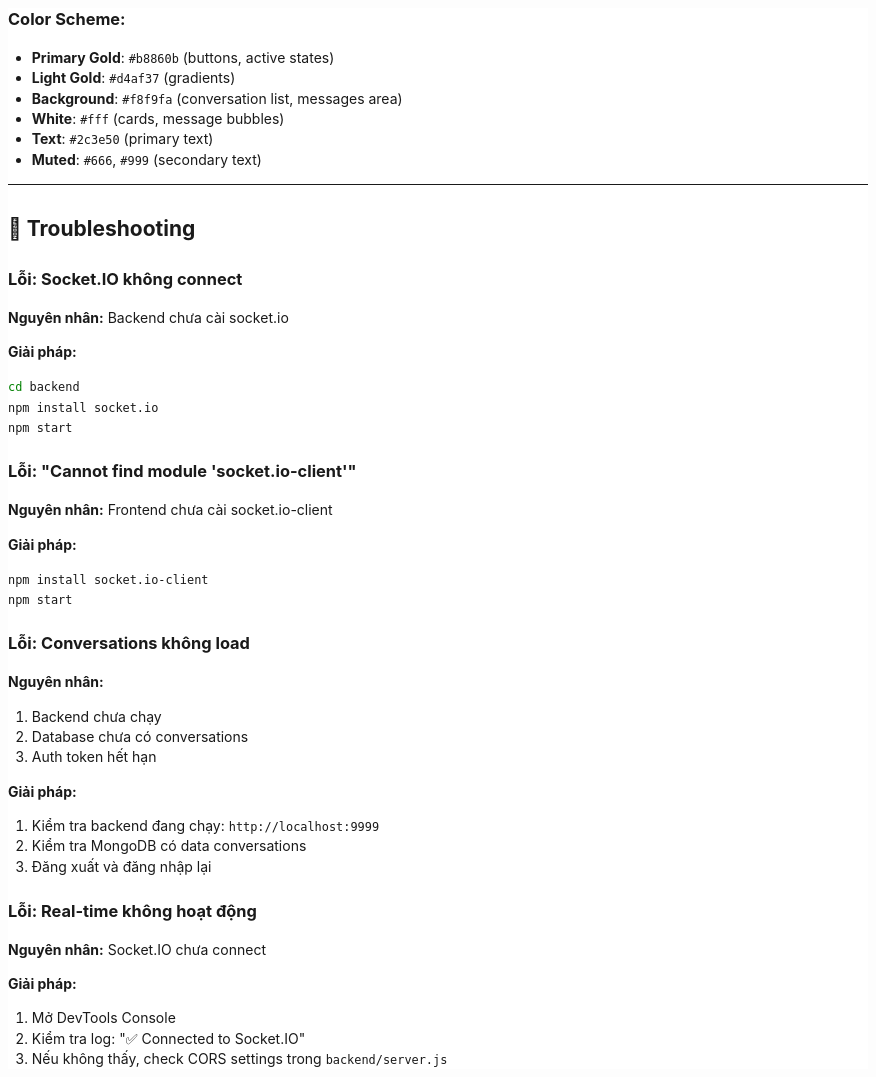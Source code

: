 
### **Color Scheme:**

- **Primary Gold**: `#b8860b` (buttons, active states)
- **Light Gold**: `#d4af37` (gradients)
- **Background**: `#f8f9fa` (conversation list, messages area)
- **White**: `#fff` (cards, message bubbles)
- **Text**: `#2c3e50` (primary text)
- **Muted**: `#666`, `#999` (secondary text)

---

## 🐛 Troubleshooting

### **Lỗi: Socket.IO không connect**

**Nguyên nhân:** Backend chưa cài socket.io

**Giải pháp:**
```bash
cd backend
npm install socket.io
npm start
```

### **Lỗi: "Cannot find module 'socket.io-client'"**

**Nguyên nhân:** Frontend chưa cài socket.io-client

**Giải pháp:**
```bash
npm install socket.io-client
npm start
```

### **Lỗi: Conversations không load**

**Nguyên nhân:** 
1. Backend chưa chạy
2. Database chưa có conversations
3. Auth token hết hạn

**Giải pháp:**
1. Kiểm tra backend đang chạy: `http://localhost:9999`
2. Kiểm tra MongoDB có data conversations
3. Đăng xuất và đăng nhập lại

### **Lỗi: Real-time không hoạt động**

**Nguyên nhân:** Socket.IO chưa connect

**Giải pháp:**
1. Mở DevTools Console
2. Kiểm tra log: "✅ Connected to Socket.IO"
3. Nếu không thấy, check CORS settings trong `backend/server.js`
